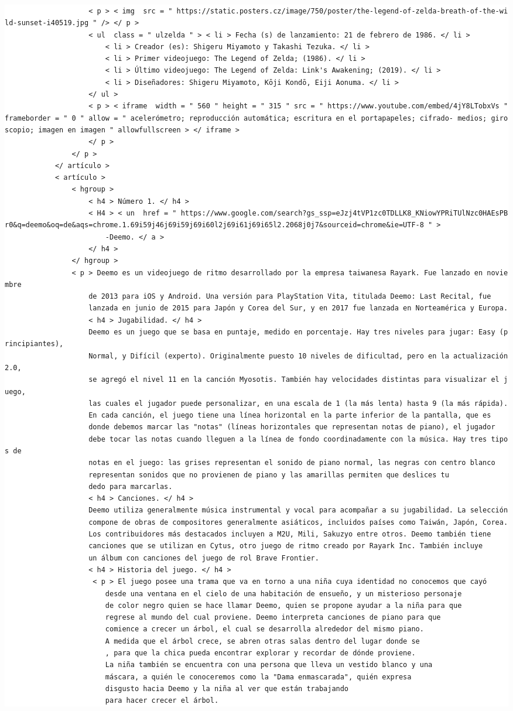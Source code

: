                         < p > < img  src = " https://static.posters.cz/image/750/poster/the-legend-of-zelda-breath-of-the-wild-sunset-i40519.jpg " /> </ p >
                        < ul  class = " ulzelda " > < li > Fecha (s) de lanzamiento: 21 de febrero de 1986. </ li >
                            < li > Creador (es): Shigeru Miyamoto y Takashi Tezuka. </ li >
                            < li > Primer videojuego: The Legend of Zelda; (1986). </ li >
                            < li > Último videojuego: The Legend of Zelda: Link's Awakening; (2019). </ li >
                            < li > Diseñadores: Shigeru Miyamoto, Kōji Kondō, Eiji Aonuma. </ li > 
                        </ ul >
                        < p > < iframe  width = " 560 " height = " 315 " src = " https://www.youtube.com/embed/4jY8LTobxVs " frameborder = " 0 " allow = " acelerómetro; reproducción automática; escritura en el portapapeles; cifrado- medios; giroscopio; imagen en imagen " allowfullscreen > </ iframe >
                        </ p >
                    </ p >
                </ artículo >
                < artículo >
                    < hgroup >
                        < h4 > Número 1. </ h4 > 
                        < H4 > < un  href = " https://www.google.com/search?gs_ssp=eJzj4tVP1zc0TDLLK8_KNiowYPRiTUlNzc0HAEsPBr0&q=deemo&oq=de&aqs=chrome.1.69i59j46j69i59j69i60l2j69i61j69i65l2.2068j0j7&sourceid=chrome&ie=UTF-8 " >
                            -Deemo. </ a >
                        </ h4 > 
                    </ hgroup >
                    < p > Deemo es un videojuego de ritmo desarrollado por la empresa taiwanesa Rayark. Fue lanzado en noviembre
                        de 2013 para iOS y Android. Una versión para PlayStation Vita, titulada Deemo: Last Recital, fue 
                        lanzada en junio de 2015 para Japón y Corea del Sur, y en 2017 fue lanzada en Norteamérica y Europa. 
                        < h4 > Jugabilidad. </ h4 > 
                        Deemo es un juego que se basa en puntaje, medido en porcentaje. Hay tres niveles para jugar: Easy (principiantes),
                        Normal, y Difícil (experto). Originalmente puesto 10 niveles de dificultad, pero en la actualización 2.0,
                        se agregó el nivel 11 en la canción Myosotis. También hay velocidades distintas para visualizar el juego,
                        las cuales el jugador puede personalizar, en una escala de 1 (la más lenta) hasta 9 (la más rápida).
                        En cada canción, el juego tiene una línea horizontal en la parte inferior de la pantalla, que es 
                        donde debemos marcar las "notas" (líneas horizontales que representan notas de piano), el jugador 
                        debe tocar las notas cuando lleguen a la línea de fondo coordinadamente con la música. Hay tres tipos de
                        notas en el juego: las grises representan el sonido de piano normal, las negras con centro blanco 
                        representan sonidos que no provienen de piano y las amarillas permiten que deslices tu 
                        dedo para marcarlas.
                        < h4 > Canciones. </ h4 >
                        Deemo utiliza generalmente música instrumental y vocal para acompañar a su jugabilidad. La selección
                        compone de obras de compositores generalmente asiáticos, incluidos países como Taiwán, Japón, Corea. 
                        Los contribuidores más destacados incluyen a M2U, Mili, Sakuzyo entre otros. Deemo también tiene
                        canciones que se utilizan en Cytus, otro juego de ritmo creado por Rayark Inc. También incluye 
                        un álbum con canciones del juego de rol Brave Frontier.
                        < h4 > Historia del juego. </ h4 >
                         < p > El juego posee una trama que va en torno a una niña cuya identidad no conocemos que cayó
                            desde una ventana en el cielo de una habitación de ensueño, y un misterioso personaje 
                            de color negro quien se hace llamar Deemo, quien se propone ayudar a la niña para que 
                            regrese al mundo del cual proviene. Deemo interpreta canciones de piano para que
                            comience a crecer un árbol, el cual se desarrolla alrededor del mismo piano. 
                            A medida que el árbol crece, se abren otras salas dentro del lugar donde se 
                            , para que la chica pueda encontrar explorar y recordar de dónde proviene. 
                            La niña también se encuentra con una persona que lleva un vestido blanco y una 
                            máscara, a quién le conoceremos como la "Dama enmascarada", quién expresa 
                            disgusto hacia Deemo y la niña al ver que están trabajando 
                            para hacer crecer el árbol.